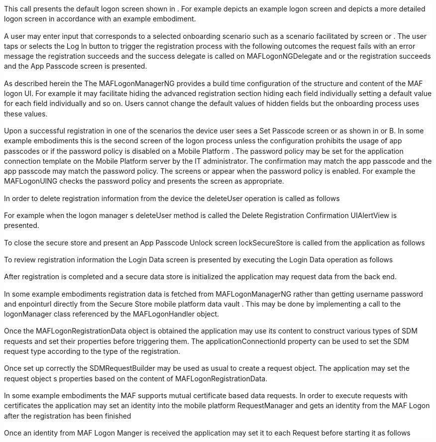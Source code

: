 This call presents the default logon screen shown in . For example depicts an example logon screen and depicts a more detailed logon screen in accordance with an example embodiment.

A user may enter input that corresponds to a selected onboarding scenario such as a scenario facilitated by screen or . The user taps or selects the Log In button to trigger the registration process with the following outcomes the request fails with an error message the registration succeeds and the success delegate is called on MAFLogonNGDelegate and or the registration succeeds and the App Passcode screen is presented.

As described herein the The MAFLogonManagerNG provides a build time configuration of the structure and content of the MAF logon UI. For example it may facilitate hiding the advanced registration section hiding each field individually setting a default value for each field individually and so on. Users cannot change the default values of hidden fields but the onboarding process uses these values.

Upon a successful registration in one of the scenarios the device user sees a Set Passcode screen or as shown in or B. In some example embodiments this is the second screen of the logon process unless the configuration prohibits the usage of app passcodes or if the password policy is disabled on a Mobile Platform . The password policy may be set for the application connection template on the Mobile Platform server by the IT administrator. The confirmation may match the app passcode and the app passcode may match the password policy. The screens or appear when the password policy is enabled. For example the MAFLogonUING checks the password policy and presents the screen as appropriate.

In order to delete registration information from the device the deleteUser operation is called as follows 

For example when the logon manager s deleteUser method is called the Delete Registration Confirmation UIAlertView is presented.

To close the secure store and present an App Passcode Unlock screen lockSecureStore is called from the application as follows 

To review registration information the Login Data screen is presented by executing the Login Data operation as follows 

After registration is completed and a secure data store is initialized the application may request data from the back end.

In some example embodiments registration data is fetched from MAFLogonManagerNG rather than getting username password and enpointurl directly from the Secure Store mobile platform data vault . This may be done by implementing a call to the logonManager class referenced by the MAFLogonHandler object.

Once the MAFLogonRegistrationData object is obtained the application may use its content to construct various types of SDM requests and set their properties before triggering them. The applicationConnectionId property can be used to set the SDM request type according to the type of the registration.

Once set up correctly the SDMRequestBuilder may be used as usual to create a request object. The application may set the request object s properties based on the content of MAFLogonRegistrationData.

In some example embodiments the MAF supports mutual certificate based data requests. In order to execute requests with certificates the application may set an identity into the mobile platform RequestManager and gets an identity from the MAF Logon after the registration has been finished 

Once an identity from MAF Logon Manger is received the application may set it to each Request before starting it as follows 

